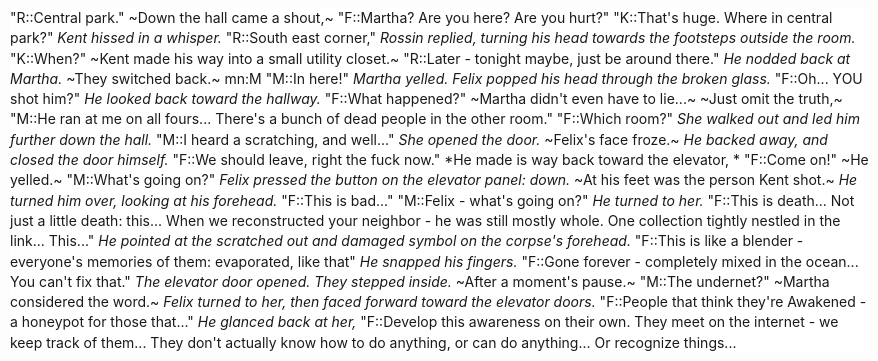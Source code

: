 "R::Central park."
~Down the hall came a shout,~
"F::Martha? Are you here? Are you hurt?"
"K::That's huge.
Where in central park?"
*Kent hissed in a whisper.*
"R::South east corner,"
*Rossin replied, turning his head towards the footsteps outside the room.*
"K::When?"
~Kent made his way into a small utility closet.~
"R::Later - tonight maybe, just be around there."
*He nodded back at Martha.*
~They switched back.~
mn:M
"M::In here!"
*Martha yelled.*
*Felix popped his head through the broken glass.*
"F::Oh...
YOU shot him?"
*He looked back toward the hallway.*
"F::What happened?"
~Martha didn't even have to lie...~
~Just omit the truth,~
"M::He ran at me on all fours...
There's a bunch of dead people in the other room."
"F::Which room?"
*She walked out and led him further down the hall.*
"M::I heard a scratching, and well..."
*She opened the door.*
~Felix's face froze.~
*He backed away, and closed the door himself.*
"F::We should leave, right the fuck now."
*He made is way back toward the elevator, *
"F::Come on!"
~He yelled.~
"M::What's going on?"
*Felix pressed the button on the elevator panel: down.*
~At his feet was the person Kent shot.~
*He turned him over, looking at his forehead.*
"F::This is bad..."
"M::Felix - what's going on?"
*He turned to her.*
"F::This is death...
Not just a little death: this...
When we reconstructed your neighbor - he was still mostly whole.
One collection tightly nestled in the link...
This..."
*He pointed at the scratched out and damaged symbol on the corpse's forehead.*
"F::This is like a blender - everyone's memories of them: evaporated, like that"
*He snapped his fingers.*
"F::Gone forever - completely mixed in the ocean...
You can't fix that."
*The elevator door opened.*
*They stepped inside.*
~After a moment's pause.~
"M::The undernet?"
~Martha considered the word.~
*Felix turned to her, then faced forward toward the elevator doors.*
"F::People that think they're Awakened - a honeypot for those that..."
*He glanced back at her,*
"F::Develop this awareness on their own.
They meet on the internet - we keep track of them...
They don't actually know how to do anything, or can do anything...
Or recognize things...